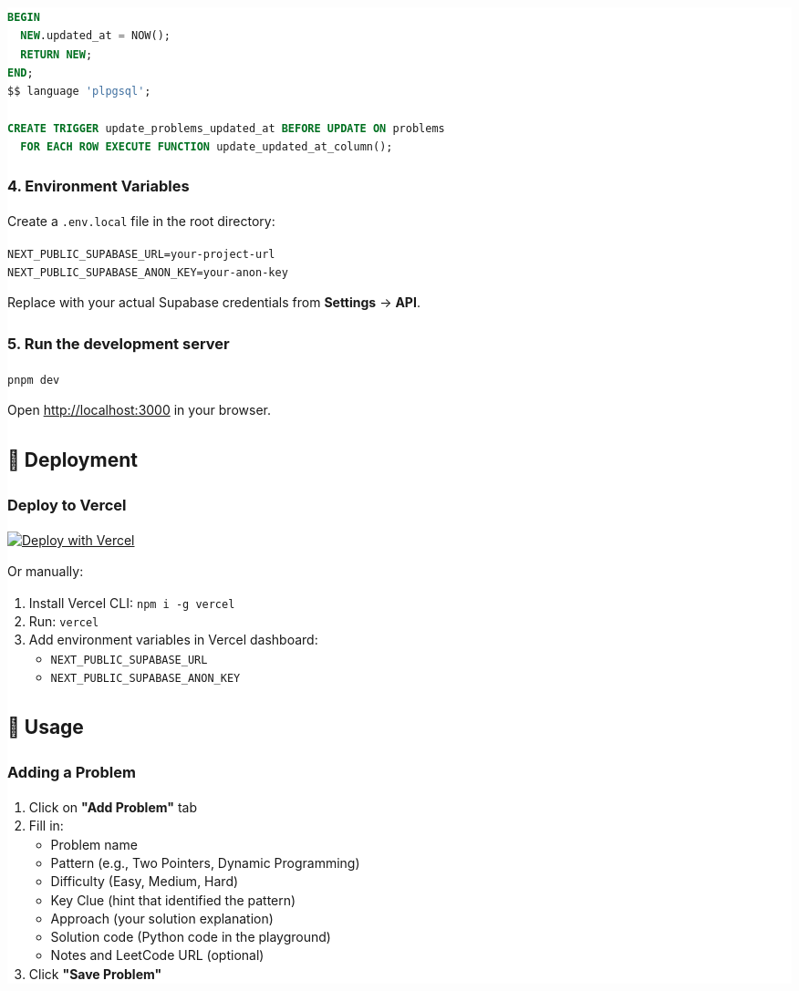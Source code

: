```sql
BEGIN
  NEW.updated_at = NOW();
  RETURN NEW;
END;
$$ language 'plpgsql';

CREATE TRIGGER update_problems_updated_at BEFORE UPDATE ON problems
  FOR EACH ROW EXECUTE FUNCTION update_updated_at_column();
```

### 4. Environment Variables

Create a `.env.local` file in the root directory:

```env
NEXT_PUBLIC_SUPABASE_URL=your-project-url
NEXT_PUBLIC_SUPABASE_ANON_KEY=your-anon-key
```

Replace with your actual Supabase credentials from **Settings** → **API**.

### 5. Run the development server

```bash
pnpm dev
```

Open [http://localhost:3000](http://localhost:3000) in your browser.

## 🚀 Deployment

### Deploy to Vercel

[![Deploy with Vercel](https://vercel.com/button)](https://vercel.com/new/clone?repository-url=https://github.com/opyjo/Leetcode-Problem-Tracker)

Or manually:

1. Install Vercel CLI: `npm i -g vercel`
2. Run: `vercel`
3. Add environment variables in Vercel dashboard:
   - `NEXT_PUBLIC_SUPABASE_URL`
   - `NEXT_PUBLIC_SUPABASE_ANON_KEY`

## 📖 Usage

### Adding a Problem
1. Click on **"Add Problem"** tab
2. Fill in:
   - Problem name
   - Pattern (e.g., Two Pointers, Dynamic Programming)
   - Difficulty (Easy, Medium, Hard)
   - Key Clue (hint that identified the pattern)
   - Approach (your solution explanation)
   - Solution code (Python code in the playground)
   - Notes and LeetCode URL (optional)
3. Click **"Save Problem"**
